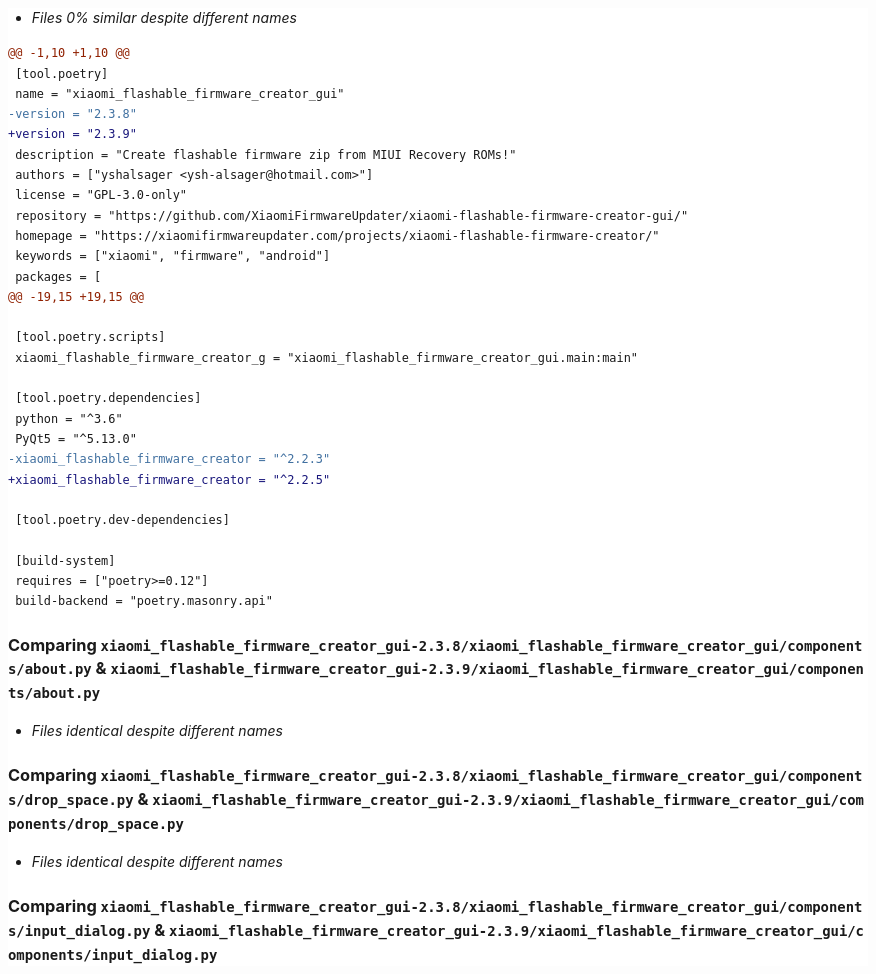  * *Files 0% similar despite different names*

```diff
@@ -1,10 +1,10 @@
 [tool.poetry]
 name = "xiaomi_flashable_firmware_creator_gui"
-version = "2.3.8"
+version = "2.3.9"
 description = "Create flashable firmware zip from MIUI Recovery ROMs!"
 authors = ["yshalsager <ysh-alsager@hotmail.com>"]
 license = "GPL-3.0-only"
 repository = "https://github.com/XiaomiFirmwareUpdater/xiaomi-flashable-firmware-creator-gui/"
 homepage = "https://xiaomifirmwareupdater.com/projects/xiaomi-flashable-firmware-creator/"
 keywords = ["xiaomi", "firmware", "android"]
 packages = [
@@ -19,15 +19,15 @@
 
 [tool.poetry.scripts]
 xiaomi_flashable_firmware_creator_g = "xiaomi_flashable_firmware_creator_gui.main:main"
 
 [tool.poetry.dependencies]
 python = "^3.6"
 PyQt5 = "^5.13.0"
-xiaomi_flashable_firmware_creator = "^2.2.3"
+xiaomi_flashable_firmware_creator = "^2.2.5"
 
 [tool.poetry.dev-dependencies]
 
 [build-system]
 requires = ["poetry>=0.12"]
 build-backend = "poetry.masonry.api"
```

### Comparing `xiaomi_flashable_firmware_creator_gui-2.3.8/xiaomi_flashable_firmware_creator_gui/components/about.py` & `xiaomi_flashable_firmware_creator_gui-2.3.9/xiaomi_flashable_firmware_creator_gui/components/about.py`

 * *Files identical despite different names*

### Comparing `xiaomi_flashable_firmware_creator_gui-2.3.8/xiaomi_flashable_firmware_creator_gui/components/drop_space.py` & `xiaomi_flashable_firmware_creator_gui-2.3.9/xiaomi_flashable_firmware_creator_gui/components/drop_space.py`

 * *Files identical despite different names*

### Comparing `xiaomi_flashable_firmware_creator_gui-2.3.8/xiaomi_flashable_firmware_creator_gui/components/input_dialog.py` & `xiaomi_flashable_firmware_creator_gui-2.3.9/xiaomi_flashable_firmware_creator_gui/components/input_dialog.py`
